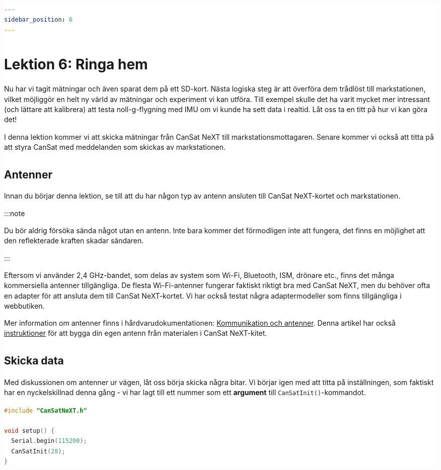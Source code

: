 ```yaml
---
sidebar_position: 6
---
```


# Lektion 6: Ringa hem

Nu har vi tagit mätningar och även sparat dem på ett SD-kort. Nästa logiska steg är att överföra dem trådlöst till markstationen, vilket möjliggör en helt ny värld av mätningar och experiment vi kan utföra. Till exempel skulle det ha varit mycket mer intressant (och lättare att kalibrera) att testa noll-g-flygning med IMU om vi kunde ha sett data i realtid. Låt oss ta en titt på hur vi kan göra det!

I denna lektion kommer vi att skicka mätningar från CanSat NeXT till markstationsmottagaren. Senare kommer vi också att titta på att styra CanSat med meddelanden som skickas av markstationen.

## Antenner

Innan du börjar denna lektion, se till att du har någon typ av antenn ansluten till CanSat NeXT-kortet och markstationen.

:::note

Du bör aldrig försöka sända något utan en antenn. Inte bara kommer det förmodligen inte att fungera, det finns en möjlighet att den reflekterade kraften skadar sändaren.

:::

Eftersom vi använder 2,4 GHz-bandet, som delas av system som Wi-Fi, Bluetooth, ISM, drönare etc., finns det många kommersiella antenner tillgängliga. De flesta Wi-Fi-antenner fungerar faktiskt riktigt bra med CanSat NeXT, men du behöver ofta en adapter för att ansluta dem till CanSat NeXT-kortet. Vi har också testat några adaptermodeller som finns tillgängliga i webbutiken.

Mer information om antenner finns i hårdvarudokumentationen: [Kommunikation och antenner](./../CanSat-hardware/communication). Denna artikel har också [instruktioner](./../CanSat-hardware/communication#building-a-quarter-wave-monopole-antenna) för att bygga din egen antenn från materialen i CanSat NeXT-kitet.

## Skicka data

Med diskussionen om antenner ur vägen, låt oss börja skicka några bitar. Vi börjar igen med att titta på inställningen, som faktiskt har en nyckelskillnad denna gång - vi har lagt till ett nummer som ett **argument** till `CanSatInit()`-kommandot.

```Cpp title="Inställning för överföring"
#include "CanSatNeXT.h"

void setup() {
  Serial.begin(115200);
  CanSatInit(28);
}
```
